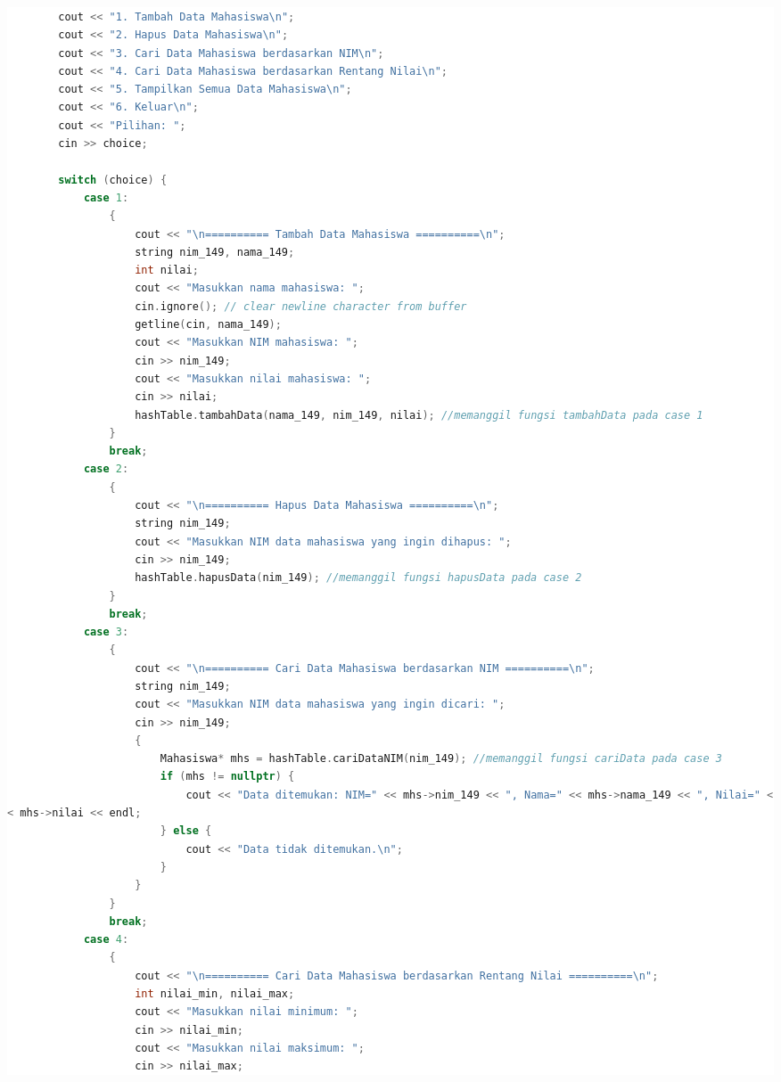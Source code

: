 ```C++
        cout << "1. Tambah Data Mahasiswa\n";
        cout << "2. Hapus Data Mahasiswa\n";
        cout << "3. Cari Data Mahasiswa berdasarkan NIM\n";
        cout << "4. Cari Data Mahasiswa berdasarkan Rentang Nilai\n";
        cout << "5. Tampilkan Semua Data Mahasiswa\n";
        cout << "6. Keluar\n";
        cout << "Pilihan: ";
        cin >> choice;

        switch (choice) {
            case 1:
                {
                    cout << "\n========== Tambah Data Mahasiswa ==========\n";
                    string nim_149, nama_149;
                    int nilai;
                    cout << "Masukkan nama mahasiswa: ";
                    cin.ignore(); // clear newline character from buffer
                    getline(cin, nama_149);
                    cout << "Masukkan NIM mahasiswa: ";
                    cin >> nim_149;
                    cout << "Masukkan nilai mahasiswa: ";
                    cin >> nilai;
                    hashTable.tambahData(nama_149, nim_149, nilai); //memanggil fungsi tambahData pada case 1
                }
                break;
            case 2:
                {
                    cout << "\n========== Hapus Data Mahasiswa ==========\n";
                    string nim_149;
                    cout << "Masukkan NIM data mahasiswa yang ingin dihapus: ";
                    cin >> nim_149;
                    hashTable.hapusData(nim_149); //memanggil fungsi hapusData pada case 2
                }
                break;
            case 3:
                {
                    cout << "\n========== Cari Data Mahasiswa berdasarkan NIM ==========\n";
                    string nim_149;
                    cout << "Masukkan NIM data mahasiswa yang ingin dicari: ";
                    cin >> nim_149;
                    {
                        Mahasiswa* mhs = hashTable.cariDataNIM(nim_149); //memanggil fungsi cariData pada case 3
                        if (mhs != nullptr) {
                            cout << "Data ditemukan: NIM=" << mhs->nim_149 << ", Nama=" << mhs->nama_149 << ", Nilai=" << mhs->nilai << endl;
                        } else {
                            cout << "Data tidak ditemukan.\n";
                        }
                    }
                }
                break;
            case 4:
                {
                    cout << "\n========== Cari Data Mahasiswa berdasarkan Rentang Nilai ==========\n";
                    int nilai_min, nilai_max;
                    cout << "Masukkan nilai minimum: ";
                    cin >> nilai_min;
                    cout << "Masukkan nilai maksimum: ";
                    cin >> nilai_max;
```